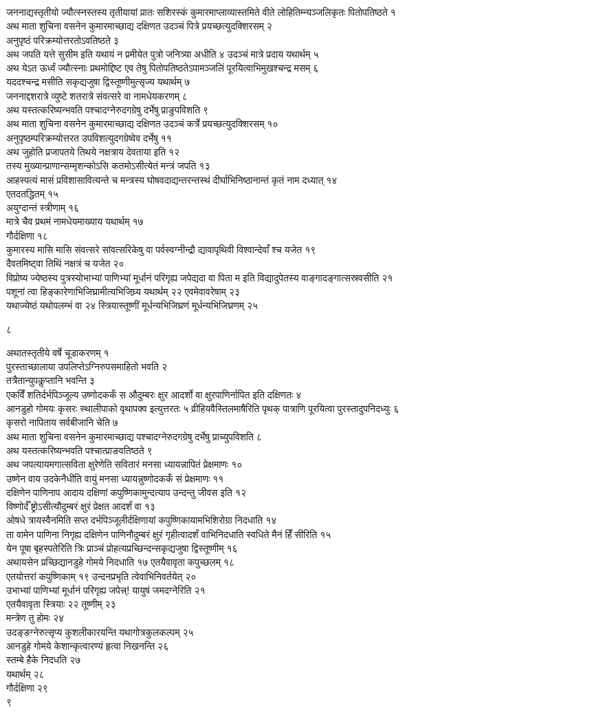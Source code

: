   जननाद्यस्तृतीयो ज्यौत्स्नस्तस्य तृतीयायां प्रातः सशिरस्कं कुमारमाप्लाव्यास्तमिते वीते लोहितिम्न्यञ्जलिकृतः पितोपतिष्ठते १   
अथ माता शुचिना वसनेन कुमारमाच्छाद्य दक्षिणत उदञ्चं पित्रे प्रयच्छत्युदक्शिरसम् २   
अनुपृष्ठं परिक्रम्योत्तरतोऽवतिष्ठते ३   
अथ जपति यत्ते सुसीम इति यथायं न प्रमीयेत पुत्रो जनित्र्या अधीति ४
उदञ्चं मात्रे प्रदाय यथार्थम् ५   
अथ येऽत ऊर्ध्वं ज्यौत्स्नाः प्रथमोद्दिष्ट एव तेषु पितोपतिष्ठतेऽपामञ्जलिं पूरयित्वाभिमुखश्चन्द्र मसम् ६   
यददश्चन्द्र मसीति सकृद्यजुषा द्विस्तूष्णीमुत्सृज्य यथार्थम् ७   
जननाद्दशरात्रे व्युष्टे शतरात्रे संवत्सरे वा नामधेयकरणम् ८   
अथ यस्तत्करिष्यन्भवति पश्चादग्नेरुदगग्रेषु दर्भेषु प्राङुपविशति ९   
अथ माता शुचिना वसनेन कुमारमाच्छाद्य दक्षिणत उदञ्चं कर्त्रे प्रयच्छत्युदक्शिरसम् १०   
अनुपृष्ठम्परिक्रम्योत्तरत उपविशत्युदगग्रेष्वेव दर्भेषु ११   
अथ जुहोति प्रजापतये तिथये नक्षत्राय देवताया इति १२   
तस्य मुख्यान्प्राणान्सम्मृशन्कोऽसि कतमोऽसीत्येतं मन्त्रं जपति १३   
आहस्पत्यं मासं प्रविशासावित्यन्ते च मन्त्रस्य घोषवदाद्यन्तरन्तस्थं दीर्घाभिनिष्ठानान्तं कृतं नाम दध्यात् १४   
एतदतद्धितम् १५   
अयुग्दान्तं स्त्रीणाम् १६   
मात्रे चैव प्रथमं नामधेयमाख्याय यथार्थम् १७   
गौर्दक्षिणा १८   
कुमारस्य मासि मासि संवत्सरे सांवत्सरिकेषु वा पर्वस्वग्नीन्द्रौ द्यावापृथिवी विश्वान्देवाँ श्च यजेत १९   
दैवतमिष्ट्वा तिथिं नक्षत्रं च यजेत २०   
विप्रोष्य ज्येष्ठस्य पुत्रस्योभाभ्यां पाणिभ्यां मूर्धानं परिगृह्य जपेद्यदा वा पिता म इति विद्यादुपेतस्य वाङ्गादङ्गात्सस्रवसीति २१   
पशूनां त्वा हिङ्कारेणाभिजिघ्रामीत्यभिजिघ्र्य यथार्थम् २२
एवमेवावरेषाम् २३   
यथाज्येष्ठं यथोपलम्भं वा २४
स्त्रियास्तूष्णीं मूर्धन्यभिजिघ्रणं मूर्धन्यभिजिघ्रणम् २५   


८

  अथातस्तृतीये वर्षे चूडाकरणम् १   
पुरस्ताच्छालाया उपलिप्तेऽग्निरुपसमाहितो भवति २   
तत्रैतान्युपकॢप्तानि भवन्ति ३   
एकविँ शतिर्दर्भपिञ्जूल्य उष्णोदककँ स औदुम्बरः क्षुर आदर्शो वा क्षुरपाणिर्नापित इति दक्षिणतः ४   
आनडुहो गोमयः कृसरः स्थालीपाको वृथापक्व इत्युत्तरतः ५
व्रीहियवैस्तिलमाषैरिति पृथक् पात्राणि पूरयित्वा पुरस्तादुपनिदध्युः ६   
कृसरो नापिताय सर्वबीजानि चेति ७   
अथ माता शुचिना वसनेन कुमारमाच्छाद्य पश्चादग्नेरुदगग्रेषु दर्भेषु प्राच्युपविशति ८   
अथ यस्तत्करिष्यन्भवति पश्चात्प्राङवतिष्ठते ९   
अथ जपत्यायमगात्सविता क्षुरेणेति सवितारं मनसा ध्यायन्नापितं प्रेक्षमाणः १०   
उष्णेन वाय उदकेनैधीति वायुं मनसा ध्यायन्नुष्णोदककँ सं प्रेक्षमाणः ११   
दक्षिणेन पाणिनाप आदाय दक्षिणां कपुष्णिकामुन्दत्याप उन्दन्तु जीवस इति १२   
विष्णोर्दँ ष्ट्रोऽसीत्यौदुम्बरं क्षुरं प्रेक्षत आदर्शं वा १३   
ओषधे त्रायस्वैनमिति सप्त दर्भपिञ्जूलीर्दक्षिणायां कपुष्णिकायामभिशिरोग्रा निदधाति १४   
ता वामेन पाणिना निगृह्य दक्षिणेन पाणिनौदुम्बरं क्षुरं गृहीत्वादर्शं वाभिनिदधाति स्वधिते मैनं हिँ सीरिति १५   
येन पूषा बृहस्पतेरिति त्रिः प्राञ्चं प्रोहत्यप्रच्छिन्दन्सकृद्यजुषा द्विस्तूष्णीम् १६   
अथायसेन प्रच्छिद्यानडुहे गोमये निदधाति १७
एतयैवावृता कपुच्छलम् १८   
एतयोत्तरां कपुष्णिकाम् १९
उन्दनप्रभृति त्वेवाभिनिवर्तयेत् २०   
उभाभ्यां पाणिभ्यां मूर्धानं परिगृह्य जपेत्त्र्\! यायुषं जमदग्नेरिति २१   
एतयैवावृता स्त्रियाः २२
तूष्णीम् २३   
मन्त्रेण तु होमः २४   
उदङ्ङग्नेरुत्सृप्य कुशलीकारयन्ति यथागोत्रकुलकल्पम् २५   
आनडुहे गोमये केशान्कृत्वारण्यं हृत्वा निखनन्ति २६   
स्तम्बे हैके निदधति २७   
यथार्थम् २८   
गौर्दक्षिणा २९   
९